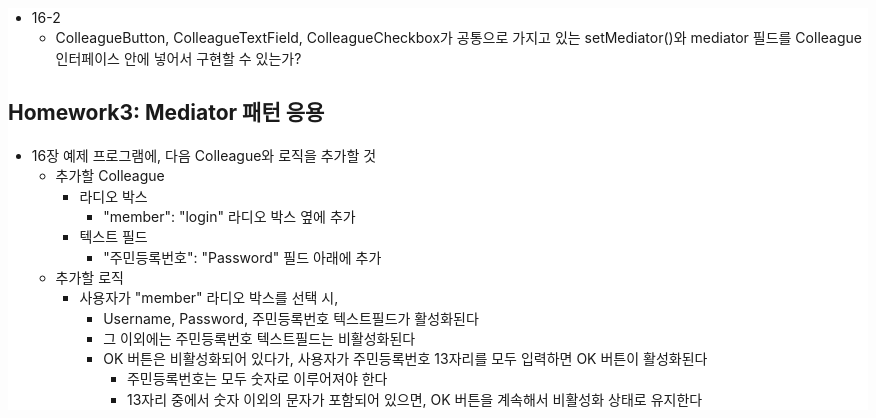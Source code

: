 - 16-2
  - ColleagueButton, ColleagueTextField, ColleagueCheckbox가 공통으로 가지고 있는 setMediator()와 mediator 필드를 Colleague 인터페이스 안에 넣어서 구현할 수 있는가?


## Homework3: Mediator 패턴 응용

- 16장 예제 프로그램에, 다음 Colleague와 로직을 추가할 것
  - 추가할 Colleague
    - 라디오 박스
      - "member": "login" 라디오 박스 옆에 추가
    - 텍스트 필드
      - "주민등록번호": "Password" 필드 아래에 추가
  - 추가할 로직
    - 사용자가 "member" 라디오 박스를 선택 시,
      - Username, Password, 주민등록번호 텍스트필드가 활성화된다
      - 그 이외에는 주민등록번호 텍스트필드는 비활성화된다
      - OK 버튼은 비활성화되어 있다가, 사용자가 주민등록번호 13자리를 모두 입력하면 OK 버튼이 활성화된다
        - 주민등록번호는 모두 숫자로 이루어져야 한다
        - 13자리 중에서 숫자 이외의 문자가 포함되어 있으면, OK 버튼을 계속해서 비활성화 상태로 유지한다


















